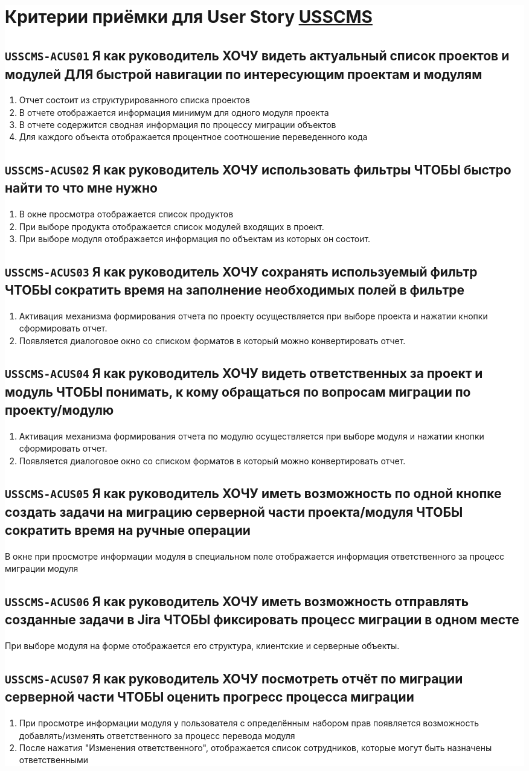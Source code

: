 # Критерии приёмки для User Story [USSCMS](../requirements.md#usscms-user-story)

## **`USSCMS-ACUS01`** Я как руководитель ХОЧУ видеть актуальный список проектов и модулей ДЛЯ быстрой навигации по интересующим проектам и модулям
1. Отчет состоит из структурированного списка проектов 
2. В отчете отображается информация минимум для одного модуля проекта 
3. В отчете содержится сводная информация по процессу миграции объектов
4. Для каждого объекта отображается процентное соотношение переведенного кода

## **`USSCMS-ACUS02`** Я как руководитель ХОЧУ использовать фильтры ЧТОБЫ быстро найти то что мне нужно
1. В окне просмотра отображается список продуктов
2. При выборе продукта отображается список модулей входящих в проект.
3. При выборе модуля отображается информация по объектам из которых он состоит.

## **`USSCMS-ACUS03`** Я как руководитель ХОЧУ сохранять используемый фильтр ЧТОБЫ сократить время на заполнение необходимых полей в фильтре
1. Активация механизма формирования отчета по проекту осуществляется при выборе проекта и нажатии кнопки сформировать отчет.
2. Появляется диалоговое окно со списком форматов в который можно конвертировать отчет.

## **`USSCMS-ACUS04`** Я как руководитель ХОЧУ видеть ответственных за проект и модуль ЧТОБЫ понимать, к кому обращаться по вопросам миграции по проекту/модулю
1. Активация механизма формирования отчета по модулю осуществляется при выборе модуля и нажатии кнопки сформировать отчет.
2. Появляется диалоговое окно со списком форматов в который можно конвертировать отчет. 

## **`USSCMS-ACUS05`** Я как руководитель ХОЧУ иметь возможность по одной кнопке создать задачи на миграцию серверной части проекта/модуля ЧТОБЫ сократить время на ручные операции
В окне при просмотре информации модуля в специальном поле отображается информация ответственного за процесс миграции  модуля

## **`USSCMS-ACUS06`** Я как руководитель ХОЧУ иметь возможность отправлять созданные задачи в Jira ЧТОБЫ фиксировать процесс миграции в одном месте
При выборе модуля на форме отображается его структура, клиентские и серверные объекты.

## **`USSCMS-ACUS07`** Я как руководитель ХОЧУ посмотреть отчёт по миграции серверной части ЧТОБЫ оценить прогресс процесса миграции
1. При просмотре информации модуля у пользователя с определённым набором прав появляется возможность добавлять/изменять ответственного за процесс перевода модуля
2. После нажатия "Изменения ответственного", отображается список  сотрудников, которые могут быть назначены ответственными
